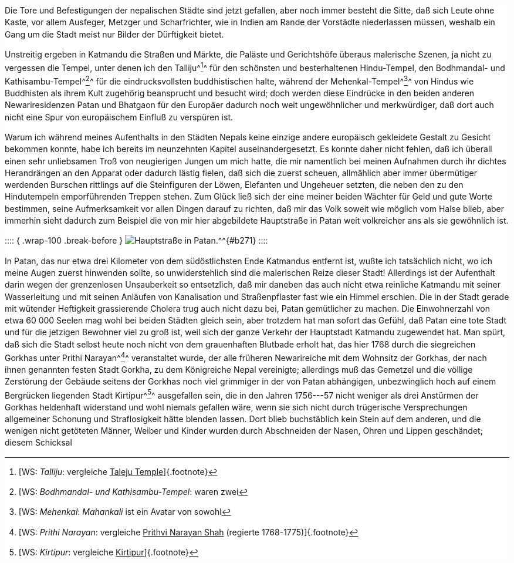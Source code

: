 <span style="display:none;"></span>
Die Tore und Befestigungen der nepalischen Städte sind jetzt gefallen,
aber noch immer besteht die Sitte, daß sich Leute ohne Kaste, vor allem
Ausfeger, Metzger und Scharfrichter, wie in Indien am Rande der
Vorstädte niederlassen müssen, weshalb ein Gang um die Stadt meist nur
Bilder der Dürftigkeit bietet.

Unstreitig ergeben in Katmandu die Straßen und Märkte, die Paläste und
Gerichtshöfe überaus malerische Szenen, ja nicht zu vergessen die
Tempel, unter denen ich den Talliju^[^536]^ für den schönsten und
besterhaltenen Hindu-Tempel, den Bodhmandal- und Kathisambu-Tempel^[^537]^
für die eindrucksvollsten buddhistischen halte, während der
Mehenkal-Tempel^[^538]^ von Hindus wie Buddhisten als ihrem Kult zugehörig
beansprucht und besucht wird; doch werden diese Eindrücke in den beiden
anderen Newariresidenzen Patan und Bhatgaon für den Europäer dadurch
noch weit ungewöhnlicher und merkwürdiger, daß dort auch nicht eine Spur
von europäischem Einfluß zu verspüren ist.

Warum ich während meines Aufenthalts in den Städten Nepals keine einzige
andere europäisch gekleidete Gestalt zu Gesicht bekommen konnte, habe
ich bereits im neunzehnten Kapitel auseinandergesetzt. Es konnte daher
nicht fehlen, daß ich überall einen sehr unliebsamen Troß von
neugierigen Jungen um mich hatte, die mir namentlich bei meinen
Aufnahmen durch ihr dichtes Herandrängen an den Apparat oder dadurch
lästig fielen, daß sich die zuerst scheuen, allmählich aber immer
übermütiger werdenden Burschen rittlings auf die Steinfiguren der Löwen,
Elefanten und Ungeheuer setzten, die neben den zu den Hindutempeln
emporführenden Treppen stehen. Zum Glück ließ sich der eine meiner
beiden Wächter für Geld und gute Worte bestimmen, seine Aufmerksamkeit
vor allen Dingen darauf zu richten, daß mir das Volk soweit wie möglich
vom Halse blieb, aber immerhin sieht dadurch zum Beispiel die von mir
hier abgebildete Hauptstraße in Patan weit volkreicher ans als sie
gewöhnlich ist.

:::: { .wrap-100 .break-before }
![Hauptstraße in Patan.^[^539]^](Kurt_boeck_indien_nepal_271.jpg "Kurt_boeck_indien_nepal_271.jpg"){#b271}
::::

In Patan, das nur etwa drei Kilometer von dem südöstlichsten Ende
Katmandus entfernt ist, wußte ich tatsächlich nicht, wo ich meine Augen
zuerst hinwenden sollte, so unwiderstehlich sind die malerischen Reize
dieser Stadt! Allerdings ist der Aufenthalt darin wegen der grenzenlosen
Unsauberkeit so entsetzlich, daß mir daneben das auch nicht etwa
reinliche Katmandu mit seiner Wasserleitung und mit seinen Anläufen von
Kanalisation und Straßenpflaster fast wie ein Himmel erschien. Die in
der Stadt gerade mit wütender Heftigkeit grassierende Cholera trug auch
nicht dazu bei, Patan gemütlicher zu machen. Die Einwohnerzahl von etwa
60 000 Seelen mag wohl bei beiden Städten gleich sein, aber trotzdem hat
man sofort das Gefühl, daß Patan eine tote Stadt und für die jetzigen
Bewohner viel zu groß ist, weil sich der ganze Verkehr der Hauptstadt
Katmandu zugewendet hat. Man spürt, daß sich die Stadt selbst heute noch
nicht von dem grauenhaften Blutbade erholt hat, das hier 1768 durch die
siegreichen Gorkhas unter Prithi Narayan^[^540]^ veranstaltet wurde, der
alle früheren Newarireiche mit dem Wohnsitz der Gorkhas, der nach
ihnen genannten festen Stadt Gorkha, zu dem Königreiche Nepal
vereinigte; allerdings muß das Gemetzel und die völlige Zerstörung der
Gebäude seitens der Gorkhas noch viel grimmiger in der von Patan
abhängigen, unbezwinglich hoch auf einem Bergrücken liegenden Stadt
Kirtipur^[^541]^ ausgefallen sein, die in den Jahren 1756---57 nicht
weniger als drei Anstürmen der Gorkhas heldenhaft widerstand und wohl
niemals gefallen wäre, wenn sie sich nicht durch trügerische
Versprechungen allgemeiner Schonung und Straflosigkeit hätte blenden
lassen. Dort blieb buchstäblich kein Stein auf dem anderen, und die
wenigen nicht getöteten Männer, Weiber und Kinder wurden durch
Abschneiden der Nasen, Ohren und Lippen geschändet; diesem Schicksal

[^554]: [WS: *Tempel, Garuda, Durbar*: vergleiche [Patan Durbar Square](https://en.wikipedia.org/wiki/Patan_Durbar_Square) (en); 
[^521]: [WS: *Hanuman Dhoka*: vergleiche [Hanuman Dhoka](https://en.wikipedia.org/wiki/Hanuman_Dhoka) (en) (sowie
[^522]: [WS: *Kot*: vergleiche [Kot massacre](https://en.wikipedia.org/wiki/Kot_massacre) (en)]{.footnote}
[^523]: [WS: *skandalöse Holzschnitzereien*: beispielsweise wohl diejenigen
[^524]: [WS: *Krischna*: vergleiche [Krishna](https://de.wikipedia.org/wiki/Krishna)]{.footnote}
[^525]: [WS: *Newari-Tempel*: vergleiche
[^526]: [WS: *Marktplatz*: vergleiche [Durbar-Platz (Kathmandu)](https://de.wikipedia.org/wiki/Durbar-Platz_(Kathmandu)) 
[^527]: [WS: *in Fäulnis übergegangene Rettiche*: vergleiche [Nepalesische Küche](https://de.wikipedia.org/wiki/Nepalesische_Küche); 
[^528]: [WS: *Kali / Kala Bhairab*: Vereinigung der Götter
[^529]: [WS: *Tal von Pokhra*: vergleiche [Pokhara Valley](https://en.wikipedia.org/wiki/Pokhara_Valley) (en)]{.footnote}
[^530]: [WS: *Erskin*: vergleiche [John Erskine, 4. Baron Erskine](https://de.wikipedia.org/wiki/John_Erskine,_4._Baron_Erskine) 
[^531]: [WS: *Bhim Sen*: vergleiche [Bhimsen Thapa](https://de.wikipedia.org/wiki/Bhimsen_Thapa) (regierte als Nachfolger von
[^532]: [WS: *Volksmund; Bhim Sens Narrheit*: Vergleiche Anmerkung auf [Seite 255](ch021.xhtml#b255A).
[^533]: [WS: *Ranjang Pandi*: vergleiche [Rana Jang Pande](https://en.wikipedia.org/wiki/Rana_Jang_Pande)(en, regierte 1837-1840,
[^534]: [WS: *Rani Pokri-Teich*: vergleiche
[^535]: [WS: *Gul Radunat Singh*: nicht identifiert]{.footnote}
[^536]: [WS: *Talliju*: vergleiche [Taleju Temple](https://commons.wikimedia.org/wiki/Category:Taleju_Temple,_Kathmandu)]{.footnote}
[^537]: [WS: *Bodhmandal- und Kathisambu-Tempel*: waren zwei
[^538]: [WS: *Mehenkal*: *Mahankali* ist ein Avatar von sowohl
[^539]: [WS: im Bild links der
[^540]: [WS: *Prithi Narayan*: vergleiche [Prithvi Narayan Shah](https://de.wikipedia.org/wiki/Prithvi_Narayan_Shah) (regierte 1768-1775)]{.footnote}
[^541]: [WS: *Kirtipur*: vergleiche [Kirtipur](https://de.wikipedia.org/wiki/Kirtipur)]{.footnote}
[^542]: [WS: *Deo Talli-Tempel*: vergleiche
[^543]: [WS: *Tope, Garb*: Tope meint [Stupa](https://de.wikipedia.org/wiki/Stupa),
[^544]: [WS: *Narendra Mullah*: vergleiche [Yogendra Malla](https://commons.wikimedia.org/wiki/Category:Statue_of_Yogendra_Malla,_Patan)
[^545]: [WS: *Dschain-Tempel*: vergleiche [Krishna Mandir](https://commons.wikimedia.org/wiki/Category:Krishna_Mandir,_Patan) (Bilder)]{.footnote}
[^546]: [WS: *Bhupatindra Mullah*: vergleiche [Bhupatindra Malla](https://en.wikipedia.org/wiki/Bhupatindra_Malla) (en)]{.footnote}
[^547]: [WS: *Nankaupaß*: vergleiche [Juyongguan](https://de.wikipedia.org/wiki/Juyongguan), zu dem auch *Nankou*
[^548]: [WS: *zu kurz exponiert*: vergleiche [Unterbelichtung](https://de.wikipedia.org/wiki/Belichtung_(Fotografie))]{.footnote}
[^549]: [WS: *Dallmeyer-Objektive*: vergleiche [John Henry Dallmeyer](https://en.wikipedia.org/wiki/John_Henry_Dallmeyer) (en)]{.footnote}
[^550]: [WS: *Harh Singh im sechzehnten Jahrhundert*: vergleiche
[^551]: [WS: *Taumari-Platzes*: vergleiche [Taumadhi Square](https://commons.wikimedia.org/wiki/Category:Taumadhi_Square,_Bhaktapur) (Bilder)]{.footnote}
[^552]: [WS: *Siddha Pokri*: vergleiche [Ta Pukhu (Siddha Pokhari) in Bhaktapur](https://en.wikipedia.org/wiki/Bhaktapur#Ta_Pukhu_(Siddha_Pokhari)) (en)]{.footnote}
[^553]: [WS: *Biar oder Wihara*: vergleiche vorherige Anmerkung zu Vihara,